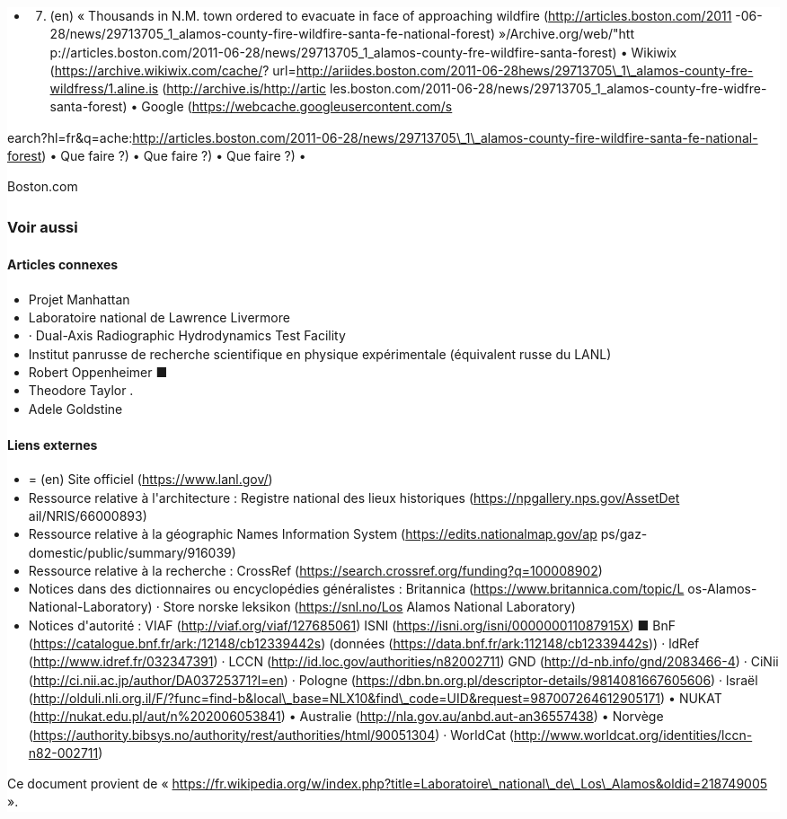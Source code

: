 - 7. (en) « Thousands in N.M. town ordered to evacuate in face of approaching wildfire (http://articles.boston.com/2011 -06-28/news/29713705\_1\_alamos-county-fire-wildfire-santa-fe-national-forest) »/Archive.org/web/"htt p://articles.boston.com/2011-06-28/news/29713705\_1\_alamos-county-fre-wildfire-santa-forest) • Wikiwix (https://archive.wikiwix.com/cache/? url=http://ariides.boston.com/2011-06-28hews/29713705\_1\_alamos-county-fre-wildfress/1.aline.is (http://archive.is/http://artic les.boston.com/2011-06-28/news/29713705\_1\_alamos-county-fre-widfre-santa-forest) • Google (https://webcache.googleusercontent.com/s

earch?hl=fr&q=ache:http://articles.boston.com/2011-06-28/news/29713705\_1\_alamos-county-fire-wildfire-santa-fe-national-forest) • Que faire ?) • Que faire ?) • Que faire ?) •

Boston.com

### Voir aussi

#### Articles connexes

- Projet Manhattan
- Laboratoire national de Lawrence Livermore
- · Dual-Axis Radiographic Hydrodynamics Test Facility
- Institut panrusse de recherche scientifique en physique expérimentale (équivalent russe du LANL)
- Robert Oppenheimer ■
- Theodore Taylor .
- Adele Goldstine

#### Liens externes

- = (en) Site officiel (https://www.lanl.gov/)
- Ressource relative à l'architecture : Registre national des lieux historiques (https://npgallery.nps.gov/AssetDet ail/NRIS/66000893)
- Ressource relative à la géographic Names Information System (https://edits.nationalmap.gov/ap ps/gaz-domestic/public/summary/916039)
- Ressource relative à la recherche : CrossRef (https://search.crossref.org/funding?q=100008902)
- Notices dans des dictionnaires ou encyclopédies généralistes : Britannica (https://www.britannica.com/topic/L os-Alamos-National-Laboratory) · Store norske leksikon (https://snl.no/Los Alamos National Laboratory)
- Notices d'autorité : VIAF (http://viaf.org/viaf/127685061) ISNI (https://isni.org/isni/000000011087915X) ■ BnF (https://catalogue.bnf.fr/ark:/12148/cb12339442s) (données (https://data.bnf.fr/ark:112148/cb12339442s)) · ldRef (http://www.idref.fr/032347391) · LCCN (http://id.loc.gov/authorities/n82002711) GND (http://d-nb.info/gnd/2083466-4) · CiNii (http://ci.nii.ac.jp/author/DA03725371?l=en) · Pologne (https://dbn.bn.org.pl/descriptor-details/9814081667605606) · lsraël (http://olduli.nli.org.il/F/?func=find-b&local\_base=NLX10&find\_code=UID&request=987007264612905171) • NUKAT (http://nukat.edu.pl/aut/n%202006053841) • Australie (http://nla.gov.au/anbd.aut-an36557438) • Norvège (https://authority.bibsys.no/authority/rest/authorities/html/90051304) · WorldCat (http://www.worldcat.org/identities/lccn-n82-002711)

Ce document provient de « https://fr.wikipedia.org/w/index.php?title=Laboratoire\_national\_de\_Los\_Alamos&oldid=218749005 ».